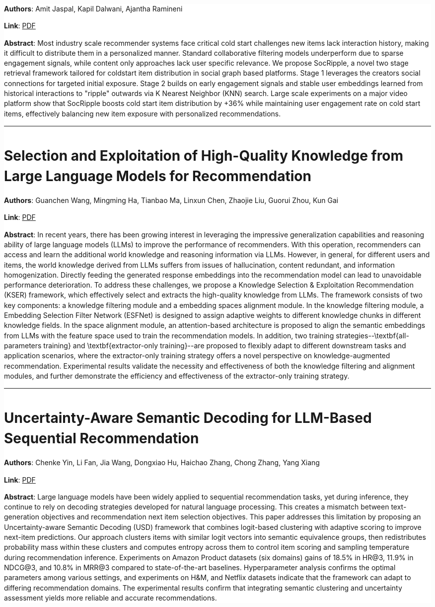 **Authors**: Amit Jaspal, Kapil Dalwani, Ajantha Ramineni  

**Link**: [PDF](https://arxiv.org/pdf/2508.07241)  

**Abstract**: Most industry scale recommender systems face critical cold start challenges new items lack interaction history, making it difficult to distribute them in a personalized manner. Standard collaborative filtering models underperform due to sparse engagement signals, while content only approaches lack user specific relevance. We propose SocRipple, a novel two stage retrieval framework tailored for coldstart item distribution in social graph based platforms. Stage 1 leverages the creators social connections for targeted initial exposure. Stage 2 builds on early engagement signals and stable user embeddings learned from historical interactions to "ripple" outwards via K Nearest Neighbor (KNN) search. Large scale experiments on a major video platform show that SocRipple boosts cold start item distribution by +36% while maintaining user engagement rate on cold start items, effectively balancing new item exposure with personalized recommendations. 

---
# Selection and Exploitation of High-Quality Knowledge from Large Language Models for Recommendation 

**Authors**: Guanchen Wang, Mingming Ha, Tianbao Ma, Linxun Chen, Zhaojie Liu, Guorui Zhou, Kun Gai  

**Link**: [PDF](https://arxiv.org/pdf/2508.07223)  

**Abstract**: In recent years, there has been growing interest in leveraging the impressive generalization capabilities and reasoning ability of large language models (LLMs) to improve the performance of recommenders. With this operation, recommenders can access and learn the additional world knowledge and reasoning information via LLMs. However, in general, for different users and items, the world knowledge derived from LLMs suffers from issues of hallucination, content redundant, and information homogenization. Directly feeding the generated response embeddings into the recommendation model can lead to unavoidable performance deterioration. To address these challenges, we propose a Knowledge Selection \& Exploitation Recommendation (KSER) framework, which effectively select and extracts the high-quality knowledge from LLMs. The framework consists of two key components: a knowledge filtering module and a embedding spaces alignment module. In the knowledge filtering module, a Embedding Selection Filter Network (ESFNet) is designed to assign adaptive weights to different knowledge chunks in different knowledge fields. In the space alignment module, an attention-based architecture is proposed to align the semantic embeddings from LLMs with the feature space used to train the recommendation models. In addition, two training strategies--\textbf{all-parameters training} and \textbf{extractor-only training}--are proposed to flexibly adapt to different downstream tasks and application scenarios, where the extractor-only training strategy offers a novel perspective on knowledge-augmented recommendation. Experimental results validate the necessity and effectiveness of both the knowledge filtering and alignment modules, and further demonstrate the efficiency and effectiveness of the extractor-only training strategy. 

---
# Uncertainty-Aware Semantic Decoding for LLM-Based Sequential Recommendation 

**Authors**: Chenke Yin, Li Fan, Jia Wang, Dongxiao Hu, Haichao Zhang, Chong Zhang, Yang Xiang  

**Link**: [PDF](https://arxiv.org/pdf/2508.07210)  

**Abstract**: Large language models have been widely applied to sequential recommendation tasks, yet during inference, they continue to rely on decoding strategies developed for natural language processing. This creates a mismatch between text-generation objectives and recommendation next item selection objectives. This paper addresses this limitation by proposing an Uncertainty-aware Semantic Decoding (USD) framework that combines logit-based clustering with adaptive scoring to improve next-item predictions. Our approach clusters items with similar logit vectors into semantic equivalence groups, then redistributes probability mass within these clusters and computes entropy across them to control item scoring and sampling temperature during recommendation inference. Experiments on Amazon Product datasets (six domains) gains of 18.5\% in HR@3, 11.9\% in NDCG@3, and 10.8\% in MRR@3 compared to state-of-the-art baselines. Hyperparameter analysis confirms the optimal parameters among various settings, and experiments on H\&M, and Netflix datasets indicate that the framework can adapt to differing recommendation domains. The experimental results confirm that integrating semantic clustering and uncertainty assessment yields more reliable and accurate recommendations. 
